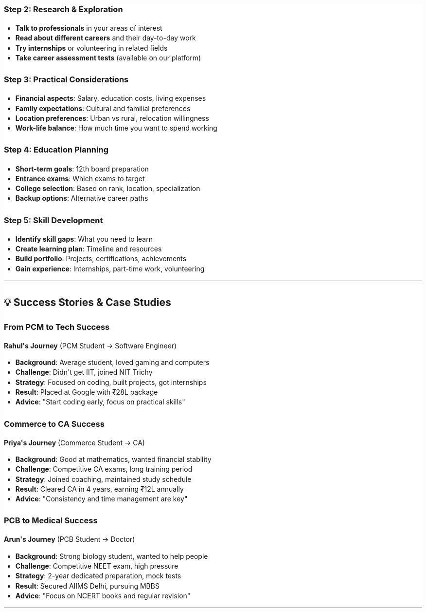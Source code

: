 ### Step 2: Research & Exploration
- **Talk to professionals** in your areas of interest
- **Read about different careers** and their day-to-day work
- **Try internships** or volunteering in related fields
- **Take career assessment tests** (available on our platform)

### Step 3: Practical Considerations
- **Financial aspects**: Salary, education costs, living expenses
- **Family expectations**: Cultural and familial preferences
- **Location preferences**: Urban vs rural, relocation willingness
- **Work-life balance**: How much time you want to spend working

### Step 4: Education Planning
- **Short-term goals**: 12th board preparation
- **Entrance exams**: Which exams to target
- **College selection**: Based on rank, location, specialization
- **Backup options**: Alternative career paths

### Step 5: Skill Development
- **Identify skill gaps**: What you need to learn
- **Create learning plan**: Timeline and resources
- **Build portfolio**: Projects, certifications, achievements
- **Gain experience**: Internships, part-time work, volunteering

---

## 💡 Success Stories & Case Studies

### From PCM to Tech Success
**Rahul's Journey** (PCM Student → Software Engineer)
- **Background**: Average student, loved gaming and computers
- **Challenge**: Didn't get IIT, joined NIT Trichy
- **Strategy**: Focused on coding, built projects, got internships
- **Result**: Placed at Google with ₹28L package
- **Advice**: "Start coding early, focus on practical skills"

### Commerce to CA Success
**Priya's Journey** (Commerce Student → CA)
- **Background**: Good at mathematics, wanted financial stability
- **Challenge**: Competitive CA exams, long training period
- **Strategy**: Joined coaching, maintained study schedule
- **Result**: Cleared CA in 4 years, earning ₹12L annually
- **Advice**: "Consistency and time management are key"

### PCB to Medical Success
**Arun's Journey** (PCB Student → Doctor)
- **Background**: Strong biology student, wanted to help people
- **Challenge**: Competitive NEET exam, high pressure
- **Strategy**: 2-year dedicated preparation, mock tests
- **Result**: Secured AIIMS Delhi, pursuing MBBS
- **Advice**: "Focus on NCERT books and regular revision"

---